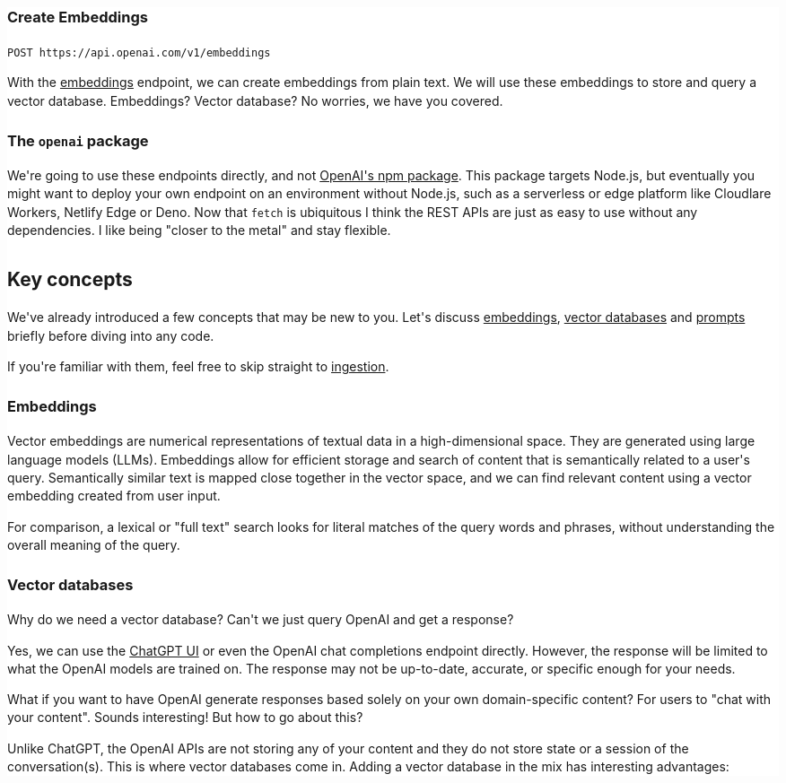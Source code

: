### Create Embeddings

    POST https://api.openai.com/v1/embeddings

With the [embeddings][13] endpoint, we can create embeddings from plain text. We
will use these embeddings to store and query a vector database. Embeddings?
Vector database? No worries, we have you covered.

### The `openai` package

We're going to use these endpoints directly, and not [OpenAI's npm package][14].
This package targets Node.js, but eventually you might want to deploy your own
endpoint on an environment without Node.js, such as a serverless or edge
platform like Cloudlare Workers, Netlify Edge or Deno. Now that `fetch` is
ubiquitous I think the REST APIs are just as easy to use without any
dependencies. I like being "closer to the metal" and stay flexible.

## Key concepts

We've already introduced a few concepts that may be new to you. Let's discuss
[embeddings][15], [vector databases][16] and [prompts][17] briefly before diving
into any code.

If you're familiar with them, feel free to skip straight to [ingestion][3].

### Embeddings

Vector embeddings are numerical representations of textual data in a
high-dimensional space. They are generated using large language models (LLMs).
Embeddings allow for efficient storage and search of content that is
semantically related to a user's query. Semantically similar text is mapped
close together in the vector space, and we can find relevant content using a
vector embedding created from user input.

For comparison, a lexical or "full text" search looks for literal matches of the
query words and phrases, without understanding the overall meaning of the query.

### Vector databases

Why do we need a vector database? Can't we just query OpenAI and get a response?

Yes, we can use the [ChatGPT UI][18] or even the OpenAI chat completions
endpoint directly. However, the response will be limited to what the OpenAI
models are trained on. The response may not be up-to-date, accurate, or specific
enough for your needs.

What if you want to have OpenAI generate responses based solely on your own
domain-specific content? For users to "chat with your content". Sounds
interesting! But how to go about this?

Unlike ChatGPT, the OpenAI APIs are not storing any of your content and they do
not store state or a session of the conversation(s). This is where vector
databases come in. Adding a vector database in the mix has interesting
advantages:


[1]: #openai-endpoints
[2]: #key-concepts
[3]: #ingestion
[4]: #query
[5]: #user-interface
[6]: #conversation
[7]: #tokens
[8]: #parameters
[9]: #markdown--code-blocks
[10]: #next-steps
[11]: #closing-remarks
[12]: https://platform.openai.com/docs/api-reference/chat/create
[13]: https://platform.openai.com/docs/api-reference/embeddings
[14]: https://www.npmjs.com/package/openai
[15]: #embeddings
[16]: #vector-databases
[17]: #prompts
[18]: https://chat.openai.com
[19]: https://www.pinecone.io
[20]: https://supabase.com
[21]: #create-embeddings
[22]: https://markprompt.com
[23]: https://www.chaindesk.ai
[24]: https://github.com/imartinez/privateGPT
[25]: https://www.kapa.ai
[26]: https://www.justbonfire.com
[27]: https://github.com/7-docs/7-docs
[28]: https://github.com/7-docs
[29]: https://www.npmjs.com/package/@7-docs/edge
[30]: #function
[31]: #form
[32]: #3-build-the-prompt
[33]: https://github.com/latitudegames/GPT-3-Encoder
[34]: https://platform.openai.com/tokenizer
[35]: https://github.com/openai/tiktoken
[36]: https://github.com/zilliztech/GPTCache
[37]: https://github.com/itamargol/openai/blob/main/gpt4_compression.md
[38]: https://github.com/remarkjs/react-markdown
[39]: https://github.com/react-syntax-highlighter/react-syntax-highlighter
[40]: https://platform.openai.com/docs/api-reference/moderations
[41]: https://twitter.com/webprolific
[42]: https://github.com/enobayram